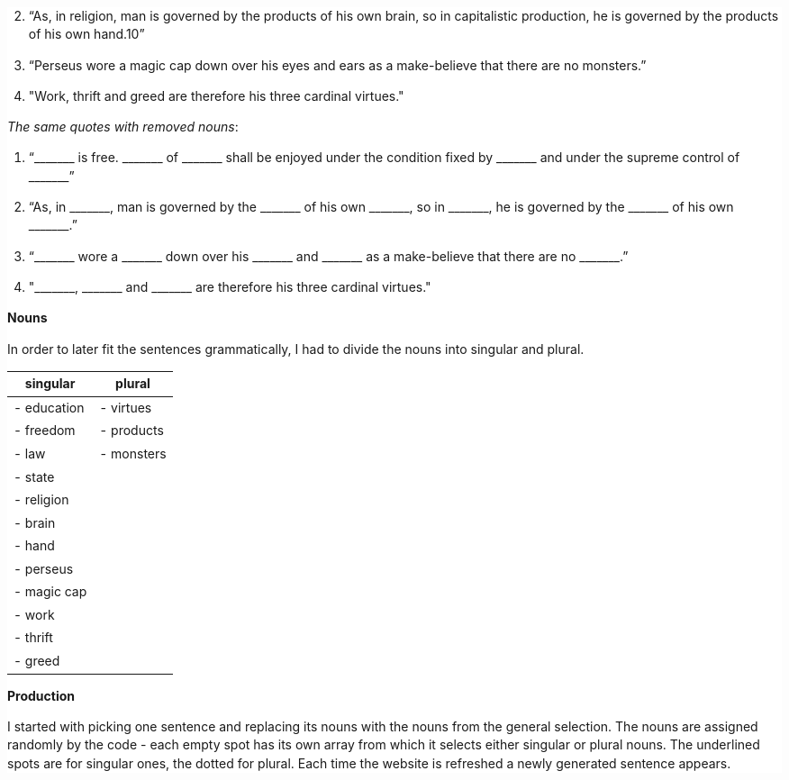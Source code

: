 2. “As, in religion, man is governed by the products of his own brain, so in capitalistic production, he is governed by the products of his own hand.10”

3. “Perseus wore a magic cap down over his eyes and ears as a make-believe that there are no monsters.”

4. "Work, thrift and greed are therefore his three cardinal virtues."

*The same quotes with removed nouns*:

1. “_______ is free. _______ of _______ shall be enjoyed under the condition fixed by _______ and under the supreme control of _______”

2. “As, in _______, man is governed by the _______ of his own _______, so in _______, he is governed by the _______ of his own _______.”

3. “_______ wore a _______ down over his _______ and _______ as a make-believe that there are no _______.”

4. "_______, _______ and _______ are therefore his three cardinal virtues."


**Nouns**

In order to later fit the sentences grammatically, I had to divide the nouns into singular and plural.

| singular | plural |
|--|--|
| - education | - virtues
| - freedom | - products
| - law | - monsters
| - state
| - religion
| - brain
| - hand
| - perseus
| - magic cap
| - work
| - thrift
| - greed


**Production**

I started with picking one sentence and replacing its nouns with the nouns from the general selection. The nouns are assigned randomly by the code - each empty spot has its own array from which it selects either singular or plural nouns. The underlined spots are for singular ones, the dotted for plural. Each time the website is refreshed a newly generated sentence appears.
